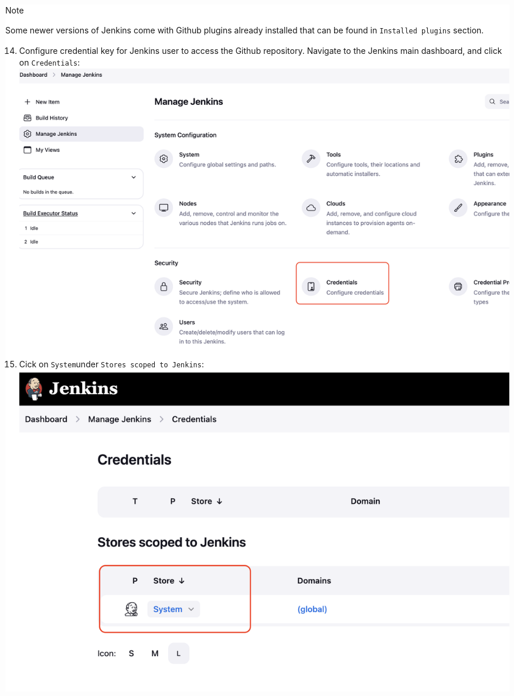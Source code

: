 > [!NOTE]
> Some newer versions of Jenkins come with Github plugins already installed that can be found in ```Installed plugins``` section.

14. Configure credential key for Jenkins user to access the Github repository. Navigate to the Jenkins main dashboard, and click on ```Credentials```:
![WelcomeJenkins](IMG/Jenkins11.png)

15. Cick on ```System```under ```Stores scoped to Jenkins```:
![WelcomeJenkins](IMG/Jenkins12.png)
